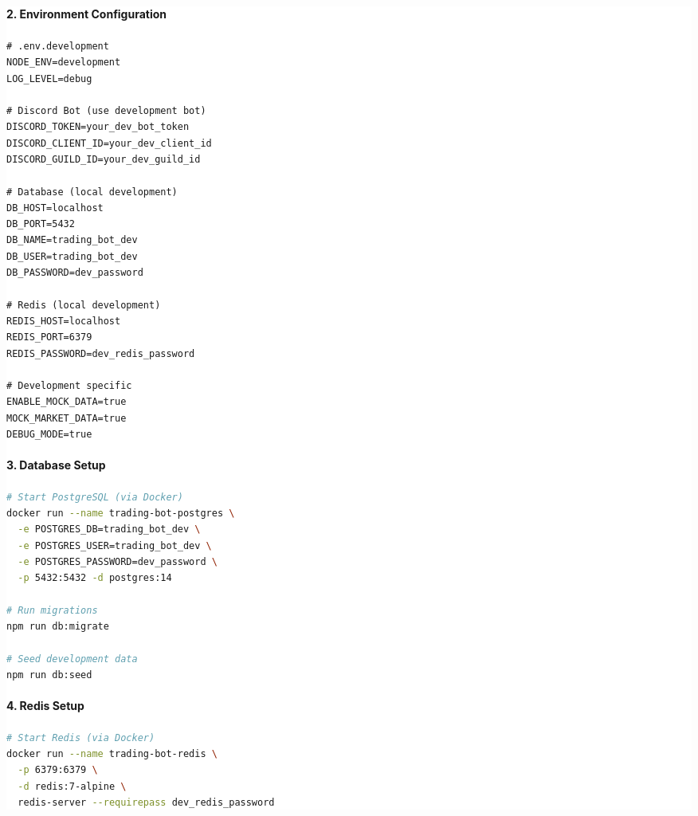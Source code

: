 #### 2. Environment Configuration
```env
# .env.development
NODE_ENV=development
LOG_LEVEL=debug

# Discord Bot (use development bot)
DISCORD_TOKEN=your_dev_bot_token
DISCORD_CLIENT_ID=your_dev_client_id
DISCORD_GUILD_ID=your_dev_guild_id

# Database (local development)
DB_HOST=localhost
DB_PORT=5432
DB_NAME=trading_bot_dev
DB_USER=trading_bot_dev
DB_PASSWORD=dev_password

# Redis (local development)
REDIS_HOST=localhost
REDIS_PORT=6379
REDIS_PASSWORD=dev_redis_password

# Development specific
ENABLE_MOCK_DATA=true
MOCK_MARKET_DATA=true
DEBUG_MODE=true
```

#### 3. Database Setup
```bash
# Start PostgreSQL (via Docker)
docker run --name trading-bot-postgres \
  -e POSTGRES_DB=trading_bot_dev \
  -e POSTGRES_USER=trading_bot_dev \
  -e POSTGRES_PASSWORD=dev_password \
  -p 5432:5432 -d postgres:14

# Run migrations
npm run db:migrate

# Seed development data
npm run db:seed
```

#### 4. Redis Setup
```bash
# Start Redis (via Docker)
docker run --name trading-bot-redis \
  -p 6379:6379 \
  -d redis:7-alpine \
  redis-server --requirepass dev_redis_password
```
